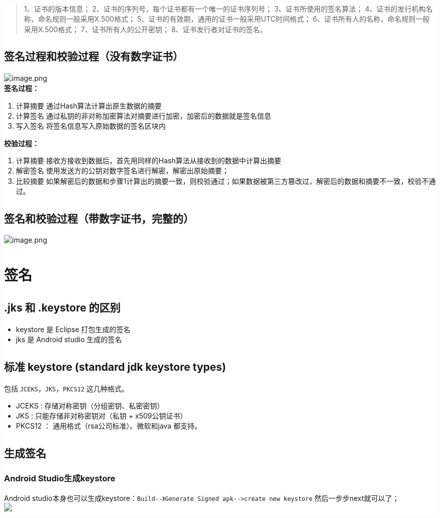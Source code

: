 > 1、证书的版本信息；
> 2、证书的序列号，每个证书都有一个唯一的证书序列号；
> 3、证书所使用的签名算法；
> 4、证书的发行机构名称，命名规则一般采用X.500格式；
> 5、证书的有效期，通用的证书一般采用UTC时间格式；
> 6、证书所有人的名称，命名规则一般采用X.500格式；
> 7、证书所有人的公开密钥；
> 8、证书发行者对证书的签名。

## 签名过程和校验过程（没有数字证书）

![image.png](https://cdn.nlark.com/yuque/0/2023/png/694278/1676685955089-1e9221f9-76e0-4374-8658-a2266aa270f3.png#averageHue=%23fdfdfc&clientId=u1328ae71-bc13-4&from=paste&height=327&id=tLD4U&originHeight=693&originWidth=1200&originalType=url&ratio=1.5&rotation=0&showTitle=false&size=201385&status=done&style=stroke&taskId=u0e79771d-58fa-4f63-8058-aef2d9db146&title=&width=566)<br />**签名过程：**

1. 计算摘要 通过Hash算法计算出原生数据的摘要
2. 计算签名 通过私钥的非对称加密算法对摘要进行加密，加密后的数据就是签名信息
3. 写入签名 将签名信息写入原始数据的签名区块内

**校验过程：**

1. 计算摘要 接收方接收到数据后，首先用同样的Hash算法从接收到的数据中计算出摘要
2. 解密签名 使用发送方的公钥对数字签名进行解密，解密出原始摘要；
3. 比较摘要 如果解密后的数据和步骤1计算出的摘要一致，则校验通过；如果数据被第三方篡改过，解密后的数据和摘要不一致，校验不通过。

## 签名和校验过程（带数字证书，完整的）

![image.png](https://cdn.nlark.com/yuque/0/2023/png/694278/1676686743172-81827cdf-d8ad-4a33-8130-92941f423014.png#averageHue=%231b1b1b&clientId=u1328ae71-bc13-4&from=paste&height=468&id=u37955ea5&originHeight=900&originWidth=1200&originalType=url&ratio=1.5&rotation=0&showTitle=false&size=183553&status=done&style=stroke&taskId=u59de708d-e8fd-41f5-8677-5fe0e457e69&title=&width=624)

# 签名

## .jks 和 .keystore 的区别

- keystore 是 Eclipse 打包生成的签名
- jks 是 Android studio 生成的签名

## 标准 keystore (standard jdk keystore types)

包括 `JCEKS`，`JKS`，`PKCS12` 这几种格式。

- JCEKS : 存储对称密钥（分组密钥、私密密钥）
- JKS : 只能存储非对称密钥对（私钥 + x509公钥证书）
- PKCS12 ： 通用格式（rsa公司标准）。微软和java 都支持。

## 生成签名

### Android Studio生成keystore

Android studio本身也可以生成keystore：`Build--》Generate Signed apk-->create new keystore` 然后一步步next就可以了；<br />![](https://cdn.nlark.com/yuque/0/2023/png/694278/1691253670695-2cc08b43-cb42-4c88-b699-19d994528210.png#averageHue=%23404346&clientId=ub95896c0-25b3-4&from=paste&id=evsb0&originHeight=1268&originWidth=1772&originalType=url&ratio=1.5&rotation=0&showTitle=false&status=done&style=stroke&taskId=u6cd3c5eb-17c7-4900-8ace-4b879c6492f&title=)
